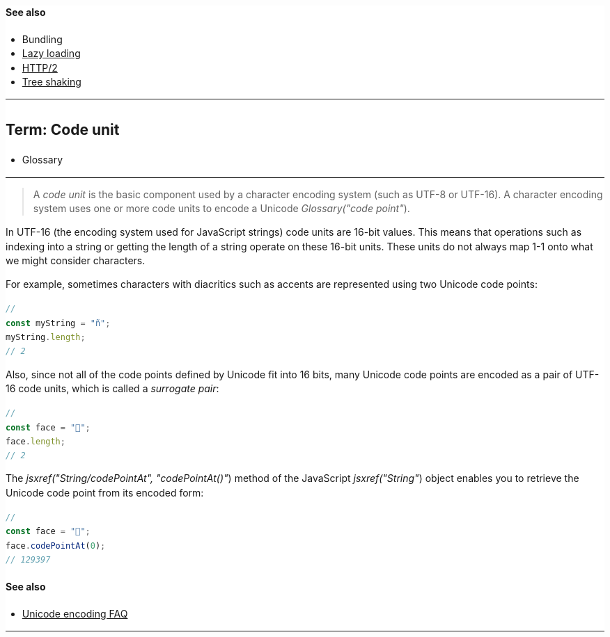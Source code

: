 #### See also

- Bundling
- [Lazy loading](/en-US/docs/Web/Performance/Lazy_loading)
- [HTTP/2](/en-US/docs/Glossary/HTTP_2)
- [Tree shaking](/en-US/docs/Glossary/Tree_shaking)

---

## Term: Code unit

- Glossary

---

> A _code unit_ is the basic component used by a character encoding system (such as UTF-8 or UTF-16). A character encoding system uses one or more code units to encode a Unicode _Glossary("code point"_).

In UTF-16 (the encoding system used for JavaScript strings) code units are 16-bit values. This means that operations such as indexing into a string or getting the length of a string operate on these 16-bit units. These units do not always map 1-1 onto what we might consider characters.

For example, sometimes characters with diacritics such as accents are represented using two Unicode code points:

```js
//
const myString = "ñ";
myString.length;
// 2
```

Also, since not all of the code points defined by Unicode fit into 16 bits, many Unicode code points are encoded as a pair of UTF-16 code units, which is called a _surrogate pair_:

```js
//
const face = "🥵";
face.length;
// 2
```

The _jsxref("String/codePointAt", "codePointAt()"_) method of the JavaScript _jsxref("String"_) object enables you to retrieve the Unicode code point from its encoded form:

```js
//
const face = "🥵";
face.codePointAt(0);
// 129397
```

#### See also

- [Unicode encoding FAQ](https://www.unicode.org/faq/utf_bom.html)

---
